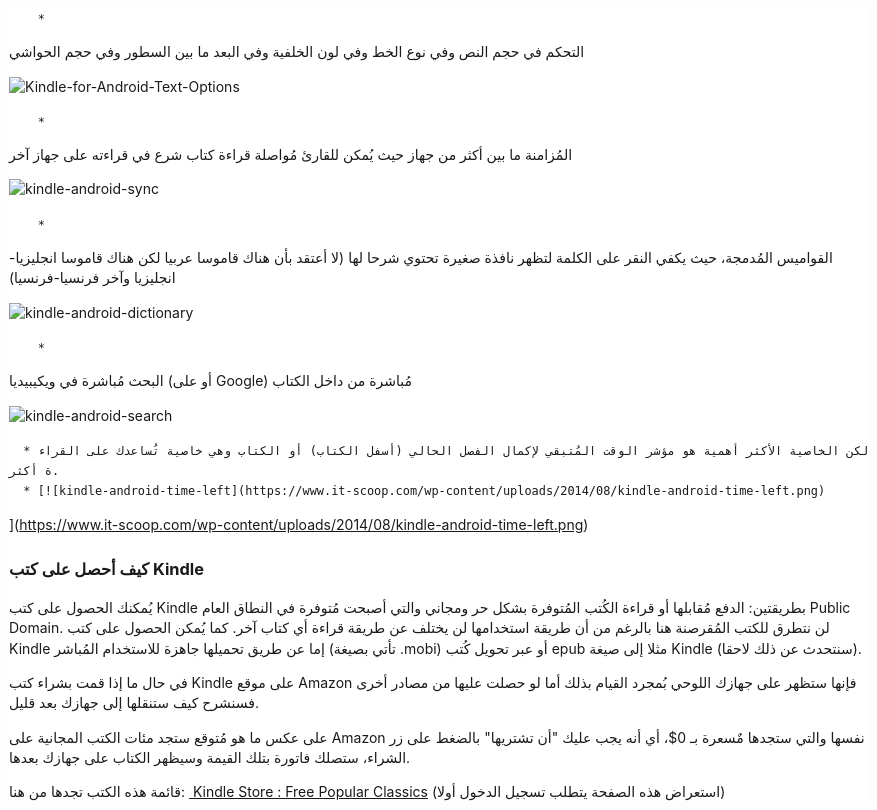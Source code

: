 ~~~
    * 
~~~

التحكم في حجم النص وفي نوع الخط وفي لون الخلفية وفي البعد ما بين السطور وفي حجم الحواشي

![Kindle-for-Android-Text-Options](/static/images/how-to-read-more-kindle-pocket/Kindle-for-Android-Text-Options.png)

~~~
    * 
~~~

المُزامنة ما بين أكثر من جهاز حيث يُمكن للقارئ مُواصلة قراءة كتاب شرع في قراءته على جهاز آخر

![kindle-android-sync](/static/images/how-to-read-more-kindle-pocket/kindle-android-sync.png)

~~~
    * 
~~~

القواميس المُدمجة، حيث يكفي النقر على الكلمة لتظهر نافذة صغيرة تحتوي شرحا لها (لا أعتقد بأن هناك قاموسا عربيا لكن هناك قاموسا انجليزيا-انجليزيا وآخر فرنسيا-فرنسيا)

![kindle-android-dictionary](/static/images/how-to-read-more-kindle-pocket/kindle-android-dictionary.png)

~~~
    * 
~~~

البحث مُباشرة في ويكيبيديا (أو على Google) مُباشرة من داخل الكتاب

![kindle-android-search](/static/images/how-to-read-more-kindle-pocket/kindle-android-search.png)

~~~
  * لكن الخاصية الأكثر أهمية هو مؤشر الوقت المُتبقي لإكمال الفصل الحالي (أسفل الكتاب) أو الكتاب وهي خاصية تُساعدك على القراءة أكثر.
  * [![kindle-android-time-left](https://www.it-scoop.com/wp-content/uploads/2014/08/kindle-android-time-left.png)
~~~

]\(https://www.it-scoop.com/wp-content/uploads/2014/08/kindle-android-time-left.png)

### كيف أحصل على كتب Kindle

يُمكنك الحصول على كتب Kindle بطريقتين: الدفع مُقابلها أو قراءة الكُتب المُتوفرة بشكل حر ومجاني والتي أصبحت مُتوفرة في النطاق العام Public Domain. لن نتطرق للكتب المُقرصنة هنا بالرغم من أن طريقة استخدامها لن يختلف عن طريقة قراءة أي كتاب آخر. كما يُمكن الحصول على كتب Kindle إما عن طريق تحميلها جاهزة للاستخدام المُباشر (تأتي بصيغة .mobi) أو عبر تحويل كُتب epub مثلا إلى صيغة Kindle (سنتحدث عن ذلك لاحقا).

في حال ما إذا قمت بشراء كتب Kindle على موقع Amazon فإنها ستظهر على جهازك اللوحي بُمجرد القيام بذلك أما لو حصلت عليها من مصادر أخرى فسنشرح كيف ستنقلها إلى جهازك بعد قليل.

على عكس ما هو مُتوقع ستجد مئات الكتب المجانية على Amazon نفسها والتي ستجدها مٌسعرة بـ 0$، أي أنه يجب عليك "أن تشتريها" بالضغط على زر الشراء، ستصلك فاتورة بتلك القيمة وسيظهر الكتاب على جهازك بعدها.

قائمة هذه الكتب تجدها من هنا: [ Kindle Store : Free Popular Classics](http://www.amazon.com/s/?node=2245146011) (استعراض هذه الصفحة يتطلب تسجيل الدخول أولا)
